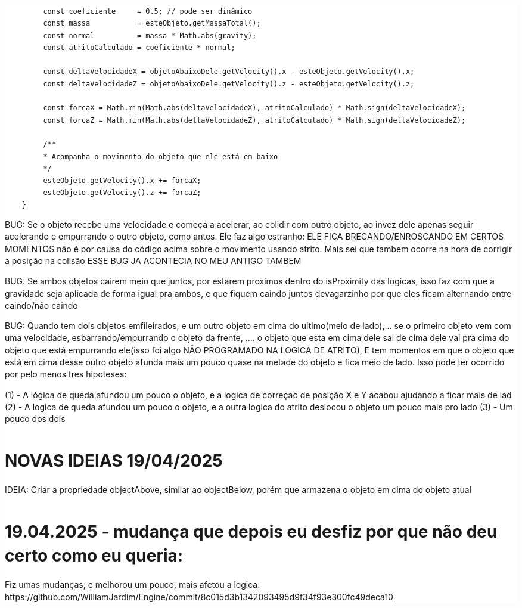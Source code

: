              const coeficiente     = 0.5; // pode ser dinâmico
             const massa           = esteObjeto.getMassaTotal();
             const normal          = massa * Math.abs(gravity);
             const atritoCalculado = coeficiente * normal;

             const deltaVelocidadeX = objetoAbaixoDele.getVelocity().x - esteObjeto.getVelocity().x;
             const deltaVelocidadeZ = objetoAbaixoDele.getVelocity().z - esteObjeto.getVelocity().z;

             const forcaX = Math.min(Math.abs(deltaVelocidadeX), atritoCalculado) * Math.sign(deltaVelocidadeX);
             const forcaZ = Math.min(Math.abs(deltaVelocidadeZ), atritoCalculado) * Math.sign(deltaVelocidadeZ);

             /**
             * Acompanha o movimento do objeto que ele está em baixo 
             */
             esteObjeto.getVelocity().x += forcaX;
             esteObjeto.getVelocity().z += forcaZ;   
        }      
</code>

BUG: Se o objeto recebe uma velocidade e começa a acelerar, ao colidir com outro objeto,
ao invez dele apenas seguir acelerando e empurrando o outro objeto, como antes. Ele faz algo estranho: ELE FICA BRECANDO/ENROSCANDO EM CERTOS MOMENTOS
não é por causa do código acima sobre o movimento usando atrito. Mais sei que tambem ocorre na hora de corrigir a posição na colisão
ESSE BUG JA ACONTECIA NO MEU ANTIGO TAMBEM

BUG: Se ambos objetos cairem meio que juntos, por estarem proximos dentro do isProximity das logicas, isso faz com que a gravidade seja aplicada de forma igual pra ambos, e que fiquem caindo juntos devagarzinho por que eles ficam alternando entre caindo/não caindo

BUG: Quando tem dois objetos emfileirados, e um outro objeto em cima do ultimo(meio de lado),... se o primeiro objeto vem com uma velocidade, esbarrando/empurrando o objeto da frente, .... o objeto que esta em cima dele sai de cima dele vai pra cima do objeto que está empurrando ele(isso foi algo NÂO PROGRAMADO NA LOGICA DE ATRITO), E tem momentos em que o objeto que está em cima desse outro objeto afunda mais um pouco quase na metade do objeto e fica meio de lado. Isso pode ter ocorrido por pelo menos tres hipoteses:

   (1) - A lógica de queda afundou um pouco o objeto, e a logica de correçao de posição X e Y acabou ajudando a ficar mais de lad
   (2) - A logica de queda afundou um pouco o objeto, e a outra logica do atrito deslocou o objeto um pouco mais pro lado
   (3) - Um pouco dos dois


# NOVAS IDEIAS 19/04/2025
IDEIA: Criar a propriedade objectAbove, similar ao objectBelow, porém que armazena o objeto em cima do objeto atual


# 19.04.2025 - mudança que depois eu desfiz por que não deu certo como eu queria:
Fiz umas mudanças, e melhorou um pouco, mais afetou a logica:
https://github.com/WilliamJardim/Engine/commit/8c015d3b1342093495d9f34f93e300fc49deca10
